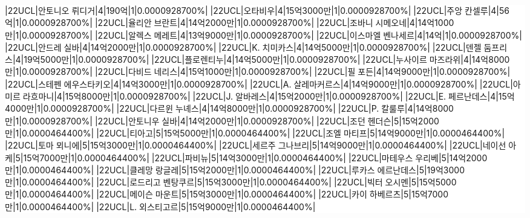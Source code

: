 |22UCL|안토니오 뤼디거|4|190억|1|0.0000928700%|
|22UCL|오타비우|4|15억3000만|1|0.0000928700%|
|22UCL|주앙 칸셀루|4|56억|1|0.0000928700%|
|22UCL|율리안 브란트|4|14억2000만|1|0.0000928700%|
|22UCL|조바니 시메오네|4|14억1000만|1|0.0000928700%|
|22UCL|알렉스 메레트|4|13억9000만|1|0.0000928700%|
|22UCL|이스마엘 벤나세르|4|14억|1|0.0000928700%|
|22UCL|안드레 실바|4|14억2000만|1|0.0000928700%|
|22UCL|K. 치미카스|4|14억5000만|1|0.0000928700%|
|22UCL|덴젤 둠프리스|4|19억5000만|1|0.0000928700%|
|22UCL|플로렌티누|4|14억5000만|1|0.0000928700%|
|22UCL|누사이르 마즈라위|4|14억8000만|1|0.0000928700%|
|22UCL|다비드 네리스|4|15억1000만|1|0.0000928700%|
|22UCL|필 포든|4|14억9000만|1|0.0000928700%|
|22UCL|스테펜 에우스타키오|4|14억3000만|1|0.0000928700%|
|22UCL|A. 살레마커르스|4|14억9000만|1|0.0000928700%|
|22UCL|아미르 라흐마니|4|15억8000만|1|0.0000928700%|
|22UCL|J. 알바레스|4|15억2000만|1|0.0000928700%|
|22UCL|E. 페르난데스|4|15억4000만|1|0.0000928700%|
|22UCL|다르윈 누녜스|4|14억8000만|1|0.0000928700%|
|22UCL|P. 칼룰루|4|14억8000만|1|0.0000928700%|
|22UCL|안토니우 실바|4|14억2000만|1|0.0000928700%|
|22UCL|조던 헨더슨|5|15억2000만|1|0.0000464400%|
|22UCL|티아고|5|15억5000만|1|0.0000464400%|
|22UCL|조엘 마티프|5|14억9000만|1|0.0000464400%|
|22UCL|토마 뫼니에|5|15억3000만|1|0.0000464400%|
|22UCL|세르주 그나브리|5|14억9000만|1|0.0000464400%|
|22UCL|네이선 아케|5|15억7000만|1|0.0000464400%|
|22UCL|파비뉴|5|14억3000만|1|0.0000464400%|
|22UCL|마테우스 우리베|5|14억2000만|1|0.0000464400%|
|22UCL|클레망 랑글레|5|15억2000만|1|0.0000464400%|
|22UCL|루카스 에르난데스|5|19억3000만|1|0.0000464400%|
|22UCL|로드리고 벤탕쿠르|5|15억3000만|1|0.0000464400%|
|22UCL|빅터 오시멘|5|15억5000만|1|0.0000464400%|
|22UCL|메이슨 마운트|5|15억3000만|1|0.0000464400%|
|22UCL|카이 하베르츠|5|15억7000만|1|0.0000464400%|
|22UCL|L. 외스티고르|5|15억9000만|1|0.0000464400%|